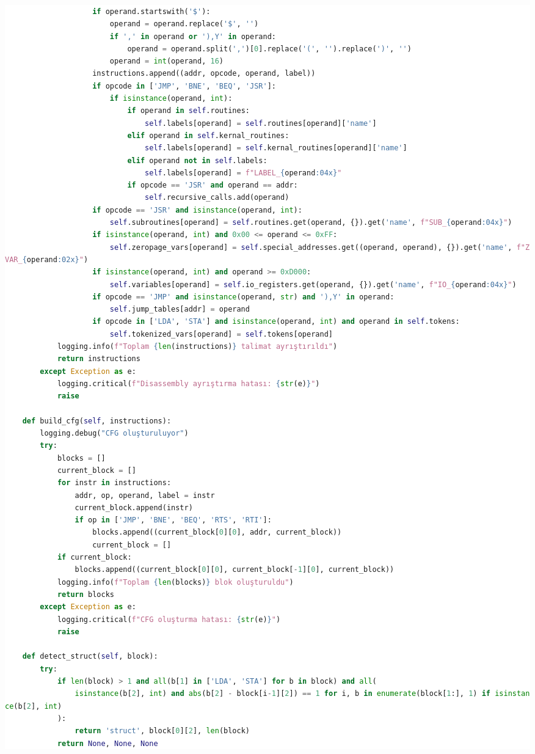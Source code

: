 ```python
                    if operand.startswith('$'):
                        operand = operand.replace('$', '')
                        if ',' in operand or '),Y' in operand:
                            operand = operand.split(',')[0].replace('(', '').replace(')', '')
                        operand = int(operand, 16)
                    instructions.append((addr, opcode, operand, label))
                    if opcode in ['JMP', 'BNE', 'BEQ', 'JSR']:
                        if isinstance(operand, int):
                            if operand in self.routines:
                                self.labels[operand] = self.routines[operand]['name']
                            elif operand in self.kernal_routines:
                                self.labels[operand] = self.kernal_routines[operand]['name']
                            elif operand not in self.labels:
                                self.labels[operand] = f"LABEL_{operand:04x}"
                            if opcode == 'JSR' and operand == addr:
                                self.recursive_calls.add(operand)
                    if opcode == 'JSR' and isinstance(operand, int):
                        self.subroutines[operand] = self.routines.get(operand, {}).get('name', f"SUB_{operand:04x}")
                    if isinstance(operand, int) and 0x00 <= operand <= 0xFF:
                        self.zeropage_vars[operand] = self.special_addresses.get((operand, operand), {}).get('name', f"ZVAR_{operand:02x}")
                    if isinstance(operand, int) and operand >= 0xD000:
                        self.variables[operand] = self.io_registers.get(operand, {}).get('name', f"IO_{operand:04x}")
                    if opcode == 'JMP' and isinstance(operand, str) and '),Y' in operand:
                        self.jump_tables[addr] = operand
                    if opcode in ['LDA', 'STA'] and isinstance(operand, int) and operand in self.tokens:
                        self.tokenized_vars[operand] = self.tokens[operand]
            logging.info(f"Toplam {len(instructions)} talimat ayrıştırıldı")
            return instructions
        except Exception as e:
            logging.critical(f"Disassembly ayrıştırma hatası: {str(e)}")
            raise

    def build_cfg(self, instructions):
        logging.debug("CFG oluşturuluyor")
        try:
            blocks = []
            current_block = []
            for instr in instructions:
                addr, op, operand, label = instr
                current_block.append(instr)
                if op in ['JMP', 'BNE', 'BEQ', 'RTS', 'RTI']:
                    blocks.append((current_block[0][0], addr, current_block))
                    current_block = []
            if current_block:
                blocks.append((current_block[0][0], current_block[-1][0], current_block))
            logging.info(f"Toplam {len(blocks)} blok oluşturuldu")
            return blocks
        except Exception as e:
            logging.critical(f"CFG oluşturma hatası: {str(e)}")
            raise

    def detect_struct(self, block):
        try:
            if len(block) > 1 and all(b[1] in ['LDA', 'STA'] for b in block) and all(
                isinstance(b[2], int) and abs(b[2] - block[i-1][2]) == 1 for i, b in enumerate(block[1:], 1) if isinstance(b[2], int)
            ):
                return 'struct', block[0][2], len(block)
            return None, None, None
```
